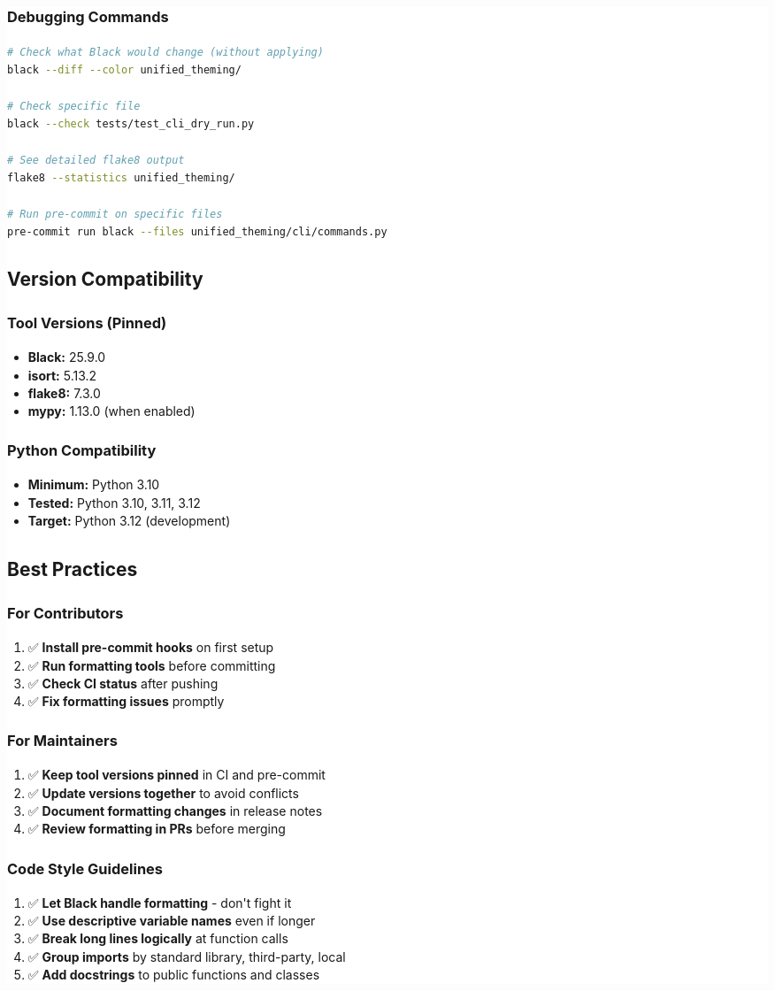 ### Debugging Commands

```bash
# Check what Black would change (without applying)
black --diff --color unified_theming/

# Check specific file
black --check tests/test_cli_dry_run.py

# See detailed flake8 output
flake8 --statistics unified_theming/

# Run pre-commit on specific files
pre-commit run black --files unified_theming/cli/commands.py
```

## Version Compatibility

### Tool Versions (Pinned)
- **Black:** 25.9.0
- **isort:** 5.13.2  
- **flake8:** 7.3.0
- **mypy:** 1.13.0 (when enabled)

### Python Compatibility
- **Minimum:** Python 3.10
- **Tested:** Python 3.10, 3.11, 3.12
- **Target:** Python 3.12 (development)

## Best Practices

### For Contributors
1. ✅ **Install pre-commit hooks** on first setup
2. ✅ **Run formatting tools** before committing
3. ✅ **Check CI status** after pushing
4. ✅ **Fix formatting issues** promptly

### For Maintainers
1. ✅ **Keep tool versions pinned** in CI and pre-commit
2. ✅ **Update versions together** to avoid conflicts
3. ✅ **Document formatting changes** in release notes
4. ✅ **Review formatting in PRs** before merging

### Code Style Guidelines
1. ✅ **Let Black handle formatting** - don't fight it
2. ✅ **Use descriptive variable names** even if longer
3. ✅ **Break long lines logically** at function calls
4. ✅ **Group imports** by standard library, third-party, local
5. ✅ **Add docstrings** to public functions and classes
